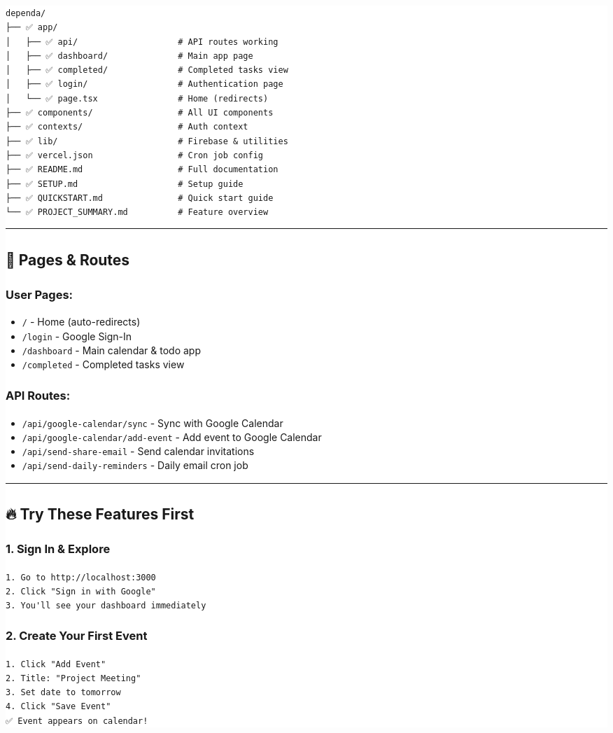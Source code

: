 ```
dependa/
├── ✅ app/
│   ├── ✅ api/                    # API routes working
│   ├── ✅ dashboard/              # Main app page
│   ├── ✅ completed/              # Completed tasks view
│   ├── ✅ login/                  # Authentication page
│   └── ✅ page.tsx                # Home (redirects)
├── ✅ components/                 # All UI components
├── ✅ contexts/                   # Auth context
├── ✅ lib/                        # Firebase & utilities
├── ✅ vercel.json                 # Cron job config
├── ✅ README.md                   # Full documentation
├── ✅ SETUP.md                    # Setup guide
├── ✅ QUICKSTART.md               # Quick start guide
└── ✅ PROJECT_SUMMARY.md          # Feature overview
```

---

## 🎨 Pages & Routes

### User Pages:
- `/` - Home (auto-redirects)
- `/login` - Google Sign-In
- `/dashboard` - Main calendar & todo app
- `/completed` - Completed tasks view

### API Routes:
- `/api/google-calendar/sync` - Sync with Google Calendar
- `/api/google-calendar/add-event` - Add event to Google Calendar
- `/api/send-share-email` - Send calendar invitations
- `/api/send-daily-reminders` - Daily email cron job

---

## 🔥 Try These Features First

### 1. Sign In & Explore
```
1. Go to http://localhost:3000
2. Click "Sign in with Google"
3. You'll see your dashboard immediately
```

### 2. Create Your First Event
```
1. Click "Add Event"
2. Title: "Project Meeting"
3. Set date to tomorrow
4. Click "Save Event"
✅ Event appears on calendar!
```

